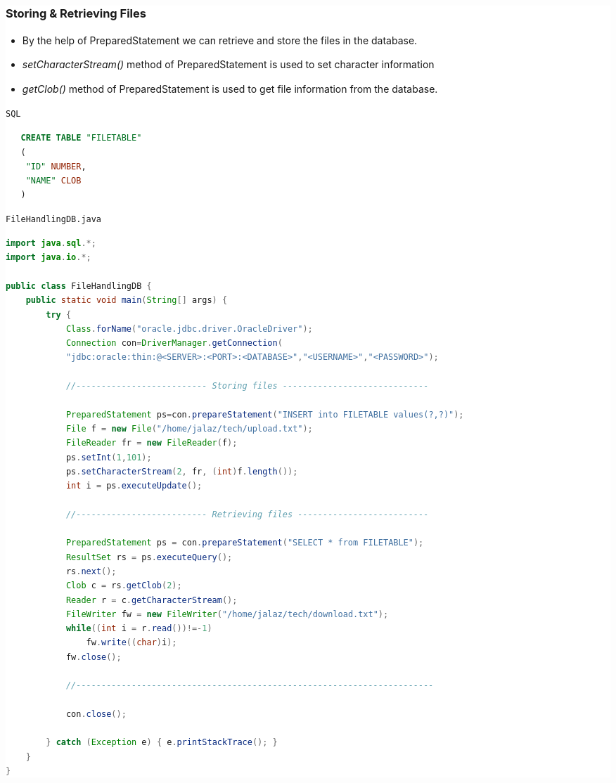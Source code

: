 ### Storing & Retrieving Files
  - By the help of PreparedStatement we can retrieve and store the files in the database.

  - _setCharacterStream()_ method of PreparedStatement is used to set character information

  - _getClob()_ method of PreparedStatement is used to get file information from the database.

  `SQL`
  ```sql
     CREATE TABLE "FILETABLE"   
     (    
      "ID" NUMBER,   
      "NAME" CLOB
     )
  ```

  `FileHandlingDB.java`
  ```java
  import java.sql.*;  
  import java.io.*;

  public class FileHandlingDB {  
      public static void main(String[] args) {  
          try {  
              Class.forName("oracle.jdbc.driver.OracleDriver");  
              Connection con=DriverManager.getConnection(  
              "jdbc:oracle:thin:@<SERVER>:<PORT>:<DATABASE>","<USERNAME>","<PASSWORD>");

              //-------------------------- Storing files -----------------------------

              PreparedStatement ps=con.prepareStatement("INSERT into FILETABLE values(?,?)");
              File f = new File("/home/jalaz/tech/upload.txt");
              FileReader fr = new FileReader(f);
              ps.setInt(1,101);  
              ps.setCharacterStream(2, fr, (int)f.length());  
              int i = ps.executeUpdate();

              //-------------------------- Retrieving files --------------------------

              PreparedStatement ps = con.prepareStatement("SELECT * from FILETABLE");
              ResultSet rs = ps.executeQuery();
              rs.next();
              Clob c = rs.getClob(2);  
              Reader r = c.getCharacterStream();              
              FileWriter fw = new FileWriter("/home/jalaz/tech/download.txt");
              while((int i = r.read())!=-1)
                  fw.write((char)i);  
              fw.close();

              //-----------------------------------------------------------------------

              con.close();

          } catch (Exception e) { e.printStackTrace(); }  
      }  
  }
  ```
